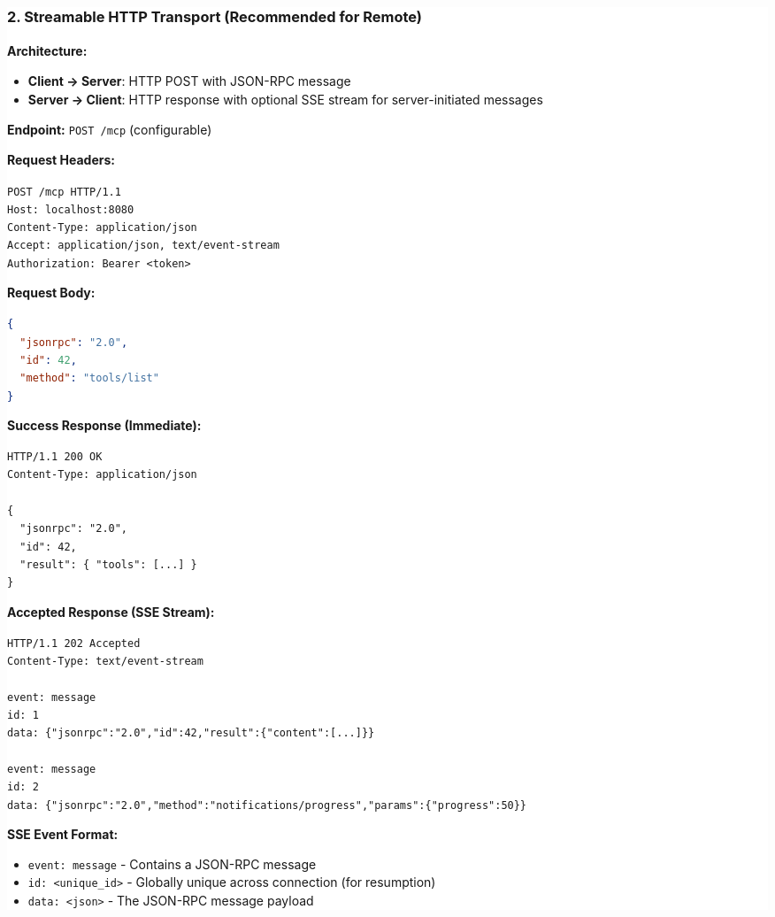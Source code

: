 ### 2. Streamable HTTP Transport (Recommended for Remote)

**Architecture:**
- **Client → Server**: HTTP POST with JSON-RPC message
- **Server → Client**: HTTP response with optional SSE stream for server-initiated messages

**Endpoint:** `POST /mcp` (configurable)

**Request Headers:**
```
POST /mcp HTTP/1.1
Host: localhost:8080
Content-Type: application/json
Accept: application/json, text/event-stream
Authorization: Bearer <token>
```

**Request Body:**
```json
{
  "jsonrpc": "2.0",
  "id": 42,
  "method": "tools/list"
}
```

**Success Response (Immediate):**
```
HTTP/1.1 200 OK
Content-Type: application/json

{
  "jsonrpc": "2.0",
  "id": 42,
  "result": { "tools": [...] }
}
```

**Accepted Response (SSE Stream):**
```
HTTP/1.1 202 Accepted
Content-Type: text/event-stream

event: message
id: 1
data: {"jsonrpc":"2.0","id":42,"result":{"content":[...]}}

event: message
id: 2
data: {"jsonrpc":"2.0","method":"notifications/progress","params":{"progress":50}}
```

**SSE Event Format:**
- `event: message` - Contains a JSON-RPC message
- `id: <unique_id>` - Globally unique across connection (for resumption)
- `data: <json>` - The JSON-RPC message payload
